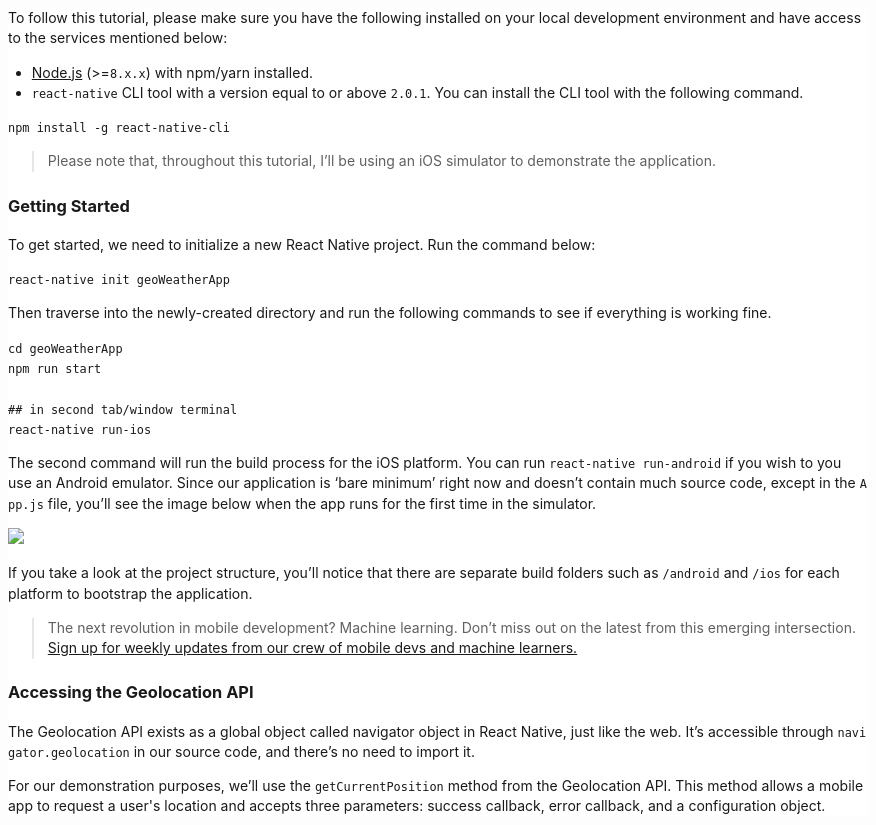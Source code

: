 To follow this tutorial, please make sure you have the following installed on your local development environment and have access to the services mentioned below:

- [Node.js](https://nodejs.org/en/) (>=`8.x.x`) with npm/yarn installed.
- `react-native` CLI tool with a version equal to or above `2.0.1`. You can install the CLI tool with the following command.

```shell
npm install -g react-native-cli
```

> Please note that, throughout this tutorial, I’ll be using an iOS simulator to demonstrate the application.

### Getting Started

To get started, we need to initialize a new React Native project. Run the command below:

```shell
react-native init geoWeatherApp
```

Then traverse into the newly-created directory and run the following commands to see if everything is working fine.

```shell
cd geoWeatherApp
npm run start

## in second tab/window terminal
react-native run-ios
```

The second command will run the build process for the iOS platform. You can run `react-native run-android` if you wish to you use an Android emulator. Since our application is ‘bare minimum’ right now and doesn’t contain much source code, except in the `App.js` file, you’ll see the image below when the app runs for the first time in the simulator.

![](https://cdn-images-1.medium.com/max/800/1*T3QXVm1-unXEjKEZhmKo7A.png)

If you take a look at the project structure, you’ll notice that there are separate build folders such as `/android` and `/ios` for each platform to bootstrap the application.

> The next revolution in mobile development? Machine learning. Don’t miss out on the latest from this emerging intersection. [Sign up for weekly updates from our crew of mobile devs and machine learners.](https://www.fritz.ai/newsletter?utm_campaign=heartbeat-newsletter-fomo2&utm_source=heartbeat)

### Accessing the Geolocation API

The Geolocation API exists as a global object called navigator object in React Native, just like the web. It’s accessible through `navigator.geolocation` in our source code, and there’s no need to import it.

For our demonstration purposes, we’ll use the `getCurrentPosition` method from the Geolocation API. This method allows a mobile app to request a user's location and accepts three parameters: success callback, error callback, and a configuration object.
